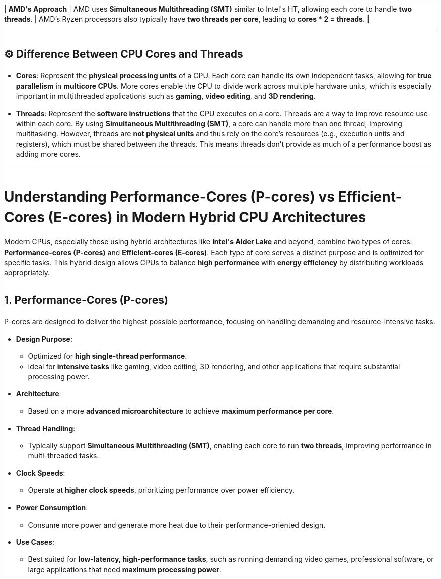 | **AMD's Approach**     | AMD uses **Simultaneous Multithreading (SMT)** similar to Intel's HT, allowing each core to handle **two threads**.                         | AMD’s Ryzen processors also typically have **two threads per core**, leading to **cores * 2 = threads**.                                                         |

---

## ⚙️ **Difference Between CPU Cores and Threads**

- **Cores**: Represent the **physical processing units** of a CPU. Each core can handle its own independent tasks, allowing for **true parallelism** in **multicore CPUs**. More cores enable the CPU to divide work across multiple hardware units, which is especially important in multithreaded applications such as **gaming**, **video editing**, and **3D rendering**.

- **Threads**: Represent the **software instructions** that the CPU executes on a core. Threads are a way to improve resource use within each core. By using **Simultaneous Multithreading (SMT)**, a core can handle more than one thread, improving multitasking. However, threads are **not physical units** and thus rely on the core’s resources (e.g., execution units and registers), which must be shared between the threads. This means threads don’t provide as much of a performance boost as adding more cores.

---

# Understanding Performance-Cores (P-cores) vs Efficient-Cores (E-cores) in Modern Hybrid CPU Architectures

Modern CPUs, especially those using hybrid architectures like **Intel's Alder Lake** and beyond, combine two types of cores: **Performance-cores (P-cores)** and **Efficient-cores (E-cores)**. Each type of core serves a distinct purpose and is optimized for specific tasks. This hybrid design allows CPUs to balance **high performance** with **energy efficiency** by distributing workloads appropriately.

## 1. **Performance-Cores (P-cores)**

P-cores are designed to deliver the highest possible performance, focusing on handling demanding and resource-intensive tasks.

- **Design Purpose**: 
  - Optimized for **high single-thread performance**.
  - Ideal for **intensive tasks** like gaming, video editing, 3D rendering, and other applications that require substantial processing power.

- **Architecture**:
  - Based on a more **advanced microarchitecture** to achieve **maximum performance per core**.
  
- **Thread Handling**:
  - Typically support **Simultaneous Multithreading (SMT)**, enabling each core to run **two threads**, improving performance in multi-threaded tasks.
  
- **Clock Speeds**:
  - Operate at **higher clock speeds**, prioritizing performance over power efficiency.
  
- **Power Consumption**:
  - Consume more power and generate more heat due to their performance-oriented design.
  
- **Use Cases**:
  - Best suited for **low-latency, high-performance tasks**, such as running demanding video games, professional software, or large applications that need **maximum processing power**.
